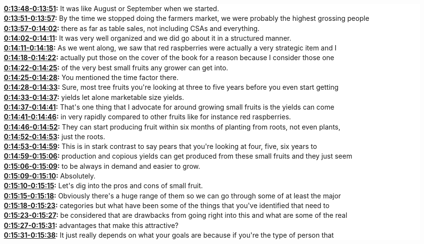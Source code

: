 **[0:13:48-0:13:51](https://regenerativeskills.com/blake-cothron-on-growing-berries-and-other-small-fruit-for-profit/#t=0:13:48):**  It was like August or September when we started.  
**[0:13:51-0:13:57](https://regenerativeskills.com/blake-cothron-on-growing-berries-and-other-small-fruit-for-profit/#t=0:13:51):**  By the time we stopped doing the farmers market, we were probably the highest grossing people  
**[0:13:57-0:14:02](https://regenerativeskills.com/blake-cothron-on-growing-berries-and-other-small-fruit-for-profit/#t=0:13:57):**  there as far as table sales, not including CSAs and everything.  
**[0:14:02-0:14:11](https://regenerativeskills.com/blake-cothron-on-growing-berries-and-other-small-fruit-for-profit/#t=0:14:02):**  It was very well organized and we did go about it in a structured manner.  
**[0:14:11-0:14:18](https://regenerativeskills.com/blake-cothron-on-growing-berries-and-other-small-fruit-for-profit/#t=0:14:11):**  As we went along, we saw that red raspberries were actually a very strategic item and I  
**[0:14:18-0:14:22](https://regenerativeskills.com/blake-cothron-on-growing-berries-and-other-small-fruit-for-profit/#t=0:14:18):**  actually put those on the cover of the book for a reason because I consider those one  
**[0:14:22-0:14:25](https://regenerativeskills.com/blake-cothron-on-growing-berries-and-other-small-fruit-for-profit/#t=0:14:22):**  of the very best small fruits any grower can get into.  
**[0:14:25-0:14:28](https://regenerativeskills.com/blake-cothron-on-growing-berries-and-other-small-fruit-for-profit/#t=0:14:25):**  You mentioned the time factor there.  
**[0:14:28-0:14:33](https://regenerativeskills.com/blake-cothron-on-growing-berries-and-other-small-fruit-for-profit/#t=0:14:28):**  Sure, most tree fruits you're looking at three to five years before you even start getting  
**[0:14:33-0:14:37](https://regenerativeskills.com/blake-cothron-on-growing-berries-and-other-small-fruit-for-profit/#t=0:14:33):**  yields let alone marketable size yields.  
**[0:14:37-0:14:41](https://regenerativeskills.com/blake-cothron-on-growing-berries-and-other-small-fruit-for-profit/#t=0:14:37):**  That's one thing that I advocate for around growing small fruits is the yields can come  
**[0:14:41-0:14:46](https://regenerativeskills.com/blake-cothron-on-growing-berries-and-other-small-fruit-for-profit/#t=0:14:41):**  in very rapidly compared to other fruits like for instance red raspberries.  
**[0:14:46-0:14:52](https://regenerativeskills.com/blake-cothron-on-growing-berries-and-other-small-fruit-for-profit/#t=0:14:46):**  They can start producing fruit within six months of planting from roots, not even plants,  
**[0:14:52-0:14:53](https://regenerativeskills.com/blake-cothron-on-growing-berries-and-other-small-fruit-for-profit/#t=0:14:52):**  just the roots.  
**[0:14:53-0:14:59](https://regenerativeskills.com/blake-cothron-on-growing-berries-and-other-small-fruit-for-profit/#t=0:14:53):**  This is in stark contrast to say pears that you're looking at four, five, six years to  
**[0:14:59-0:15:06](https://regenerativeskills.com/blake-cothron-on-growing-berries-and-other-small-fruit-for-profit/#t=0:14:59):**  production and copious yields can get produced from these small fruits and they just seem  
**[0:15:06-0:15:09](https://regenerativeskills.com/blake-cothron-on-growing-berries-and-other-small-fruit-for-profit/#t=0:15:06):**  to be always in demand and easier to grow.  
**[0:15:09-0:15:10](https://regenerativeskills.com/blake-cothron-on-growing-berries-and-other-small-fruit-for-profit/#t=0:15:09):**  Absolutely.  
**[0:15:10-0:15:15](https://regenerativeskills.com/blake-cothron-on-growing-berries-and-other-small-fruit-for-profit/#t=0:15:10):**  Let's dig into the pros and cons of small fruit.  
**[0:15:15-0:15:18](https://regenerativeskills.com/blake-cothron-on-growing-berries-and-other-small-fruit-for-profit/#t=0:15:15):**  Obviously there's a huge range of them so we can go through some of at least the major  
**[0:15:18-0:15:23](https://regenerativeskills.com/blake-cothron-on-growing-berries-and-other-small-fruit-for-profit/#t=0:15:18):**  categories but what have been some of the things that you've identified that need to  
**[0:15:23-0:15:27](https://regenerativeskills.com/blake-cothron-on-growing-berries-and-other-small-fruit-for-profit/#t=0:15:23):**  be considered that are drawbacks from going right into this and what are some of the real  
**[0:15:27-0:15:31](https://regenerativeskills.com/blake-cothron-on-growing-berries-and-other-small-fruit-for-profit/#t=0:15:27):**  advantages that make this attractive?  
**[0:15:31-0:15:38](https://regenerativeskills.com/blake-cothron-on-growing-berries-and-other-small-fruit-for-profit/#t=0:15:31):**  It just really depends on what your goals are because if you're the type of person that  
